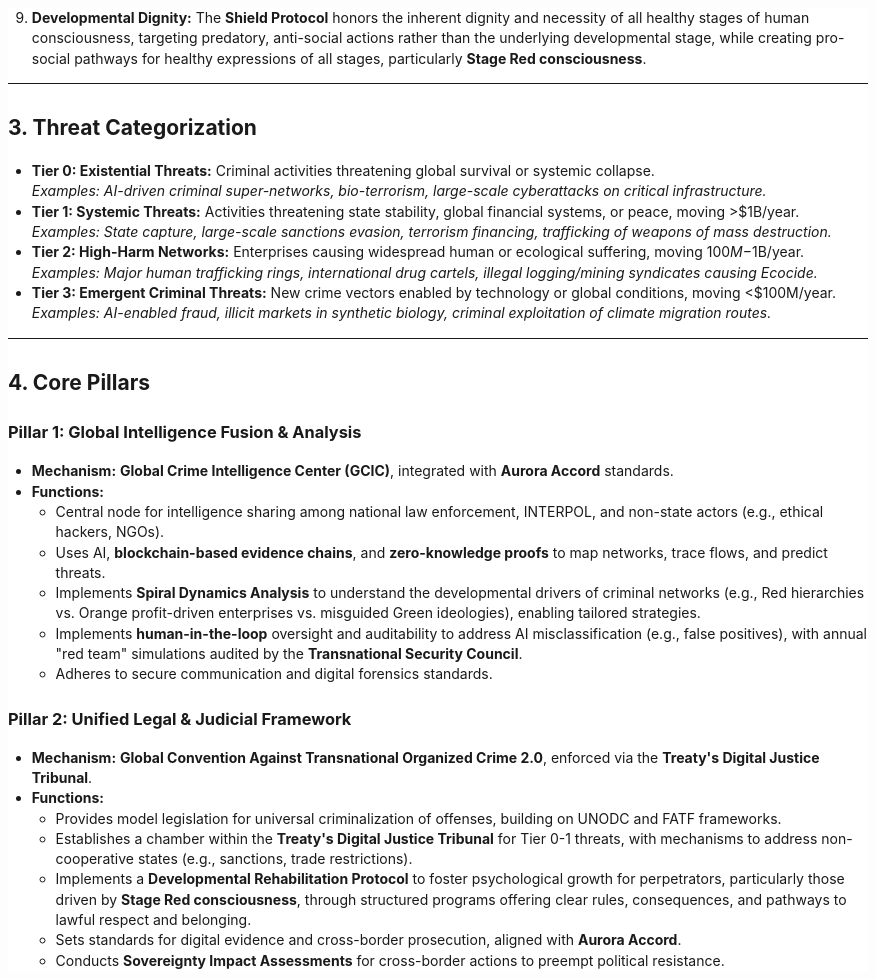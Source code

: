 9. **Developmental Dignity:** The **Shield Protocol** honors the inherent dignity and necessity of all healthy stages of human consciousness, targeting predatory, anti-social actions rather than the underlying developmental stage, while creating pro-social pathways for healthy expressions of all stages, particularly **Stage Red consciousness**.

---

## 3. Threat Categorization

- **Tier 0: Existential Threats:** Criminal activities threatening global survival or systemic collapse.  
  *Examples: AI-driven criminal super-networks, bio-terrorism, large-scale cyberattacks on critical infrastructure.*
- **Tier 1: Systemic Threats:** Activities threatening state stability, global financial systems, or peace, moving >$1B/year.  
  *Examples: State capture, large-scale sanctions evasion, terrorism financing, trafficking of weapons of mass destruction.*
- **Tier 2: High-Harm Networks:** Enterprises causing widespread human or ecological suffering, moving $100M-$1B/year.  
  *Examples: Major human trafficking rings, international drug cartels, illegal logging/mining syndicates causing Ecocide.*
- **Tier 3: Emergent Criminal Threats:** New crime vectors enabled by technology or global conditions, moving <$100M/year.  
  *Examples: AI-enabled fraud, illicit markets in synthetic biology, criminal exploitation of climate migration routes.*

---

## 4. Core Pillars

### Pillar 1: Global Intelligence Fusion & Analysis
- **Mechanism:** **Global Crime Intelligence Center (GCIC)**, integrated with **Aurora Accord** standards.
- **Functions:**
  - Central node for intelligence sharing among national law enforcement, INTERPOL, and non-state actors (e.g., ethical hackers, NGOs).
  - Uses AI, **blockchain-based evidence chains**, and **zero-knowledge proofs** to map networks, trace flows, and predict threats.
  - Implements **Spiral Dynamics Analysis** to understand the developmental drivers of criminal networks (e.g., Red hierarchies vs. Orange profit-driven enterprises vs. misguided Green ideologies), enabling tailored strategies.
  - Implements **human-in-the-loop** oversight and auditability to address AI misclassification (e.g., false positives), with annual "red team" simulations audited by the **Transnational Security Council**.
  - Adheres to secure communication and digital forensics standards.

### Pillar 2: Unified Legal & Judicial Framework
- **Mechanism:** **Global Convention Against Transnational Organized Crime 2.0**, enforced via the **Treaty's Digital Justice Tribunal**.
- **Functions:**
  - Provides model legislation for universal criminalization of offenses, building on UNODC and FATF frameworks.
  - Establishes a chamber within the **Treaty's Digital Justice Tribunal** for Tier 0-1 threats, with mechanisms to address non-cooperative states (e.g., sanctions, trade restrictions).
  - Implements a **Developmental Rehabilitation Protocol** to foster psychological growth for perpetrators, particularly those driven by **Stage Red consciousness**, through structured programs offering clear rules, consequences, and pathways to lawful respect and belonging.
  - Sets standards for digital evidence and cross-border prosecution, aligned with **Aurora Accord**.
  - Conducts **Sovereignty Impact Assessments** for cross-border actions to preempt political resistance.
